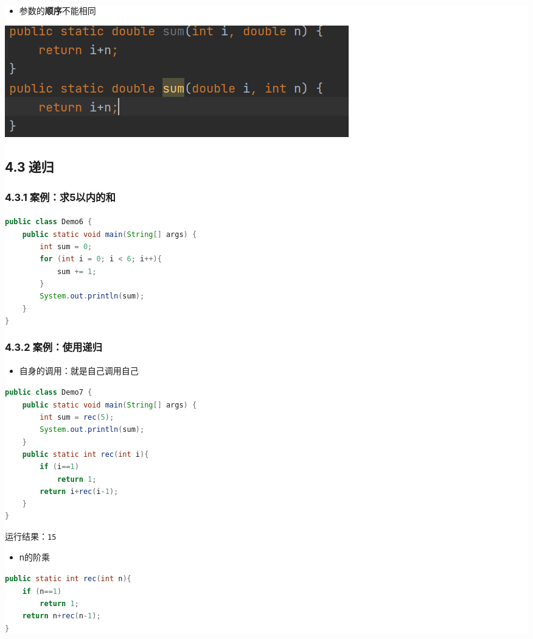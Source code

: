 + 参数的**顺序**不能相同

![image-20220111144055115](./Img/image-20220111144055115.png)

## 4.3 递归

### 4.3.1 案例：求5以内的和

```java
public class Demo6 {
    public static void main(String[] args) {
        int sum = 0;
        for (int i = 0; i < 6; i++){
            sum += 1;
        }
        System.out.println(sum);
    }
}
```

### 4.3.2 案例：使用递归

+ 自身的调用：就是自己调用自己

```java
public class Demo7 {
    public static void main(String[] args) {
        int sum = rec(5);
        System.out.println(sum);
    }
    public static int rec(int i){
        if (i==1)
            return 1;
        return i+rec(i-1);
    }
}
```

运行结果：`15`

+ n的阶乘

```java
public static int rec(int n){
    if (n==1)
        return 1;
    return n+rec(n-1);
}
```
